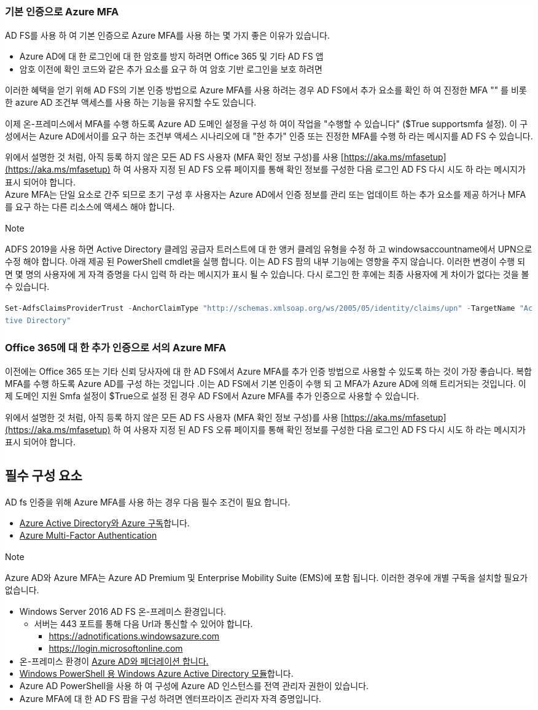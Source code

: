 ### <a name="azure-mfa-as-primary-authentication"></a>기본 인증으로 Azure MFA

AD FS를 사용 하 여 기본 인증으로 Azure MFA를 사용 하는 몇 가지 좋은 이유가 있습니다.

 - Azure AD에 대 한 로그인에 대 한 암호를 방지 하려면 Office 365 및 기타 AD FS 앱
 - 암호 이전에 확인 코드와 같은 추가 요소를 요구 하 여 암호 기반 로그인을 보호 하려면

이러한 혜택을 얻기 위해 AD FS의 기본 인증 방법으로 Azure MFA를 사용 하려는 경우 AD FS에서 추가 요소를 확인 하 여 진정한 MFA &#34;&#34; 를 비롯 한 azure AD 조건부 액세스를 사용 하는 기능을 유지할 수도 있습니다.

이제 온-프레미스에서 MFA를 수행 하도록 Azure AD 도메인 설정을 구성 하 여이 작업을 &#34;수행할 수 있습니다&#34; ($True supportsmfa 설정).  이 구성에서는 Azure AD에서이를 요구 하는 조건부 액세스 시나리오에 대 &#34;한 추가&#34; 인증 또는 진정한 MFA를 수행 하 라는 메시지를 AD FS 수 있습니다.  

위에서 설명한 것 처럼, 아직 등록 하지 않은 모든 AD FS 사용자 (MFA 확인 정보 구성)를 사용 [https://aka.ms/mfasetup](https://aka.ms/mfasetup) 하 여 사용자 지정 된 AD FS 오류 페이지를 통해 확인 정보를 구성한 다음 로그인 AD FS 다시 시도 하 라는 메시지가 표시 되어야 합니다.  
Azure MFA는 단일 요소로 간주 되므로 초기 구성 후 사용자는 Azure AD에서 인증 정보를 관리 또는 업데이트 하는 추가 요소를 제공 하거나 MFA를 요구 하는 다른 리소스에 액세스 해야 합니다.

>[!NOTE]
> ADFS 2019을 사용 하면 Active Directory 클레임 공급자 트러스트에 대 한 앵커 클레임 유형을 수정 하 고 windowsaccountname에서 UPN으로 수정 해야 합니다. 아래 제공 된 PowerShell cmdlet을 실행 합니다. 이는 AD FS 팜의 내부 기능에는 영향을 주지 않습니다. 이러한 변경이 수행 되 면 몇 명의 사용자에 게 자격 증명을 다시 입력 하 라는 메시지가 표시 될 수 있습니다. 다시 로그인 한 후에는 최종 사용자에 게 차이가 없다는 것을 볼 수 있습니다. 

```powershell
Set-AdfsClaimsProviderTrust -AnchorClaimType "http://schemas.xmlsoap.org/ws/2005/05/identity/claims/upn" -TargetName "Active Directory"
```

### <a name="azure-mfa-as-additional-authentication-to-office-365"></a>Office 365에 대 한 추가 인증으로 서의 Azure MFA

이전에는 Office 365 또는 기타 신뢰 당사자에 대 한 AD FS에서 Azure MFA를 추가 인증 방법으로 사용할 수 있도록 하는 것이 가장 좋습니다. 복합 MFA를 수행 하도록 Azure AD를 구성 하는 것입니다 .이는 AD FS에서 기본 인증이 수행 되 고 MFA가 Azure AD에 의해 트리거되는 것입니다. 이제 도메인 지원 Smfa 설정이 $True으로 설정 된 경우 AD FS에서 Azure MFA를 추가 인증으로 사용할 수 있습니다.  

위에서 설명한 것 처럼, 아직 등록 하지 않은 모든 AD FS 사용자 (MFA 확인 정보 구성)를 사용 [https://aka.ms/mfasetup](https://aka.ms/mfasetup) 하 여 사용자 지정 된 AD FS 오류 페이지를 통해 확인 정보를 구성한 다음 로그인 AD FS 다시 시도 하 라는 메시지가 표시 되어야 합니다.  

## <a name="pre-requisites"></a>필수 구성 요소

AD fs 인증을 위해 Azure MFA를 사용 하는 경우 다음 필수 조건이 필요 합니다.  
  
- [Azure Active Directory와 Azure 구독](https://azure.microsoft.com/pricing/free-trial/)합니다.  
- [Azure Multi-Factor Authentication](https://azure.microsoft.com/documentation/articles/multi-factor-authentication/) 


> [!NOTE]
> Azure AD와 Azure MFA는 Azure AD Premium 및 Enterprise Mobility Suite (EMS)에 포함 됩니다.  이러한 경우에 개별 구독을 설치할 필요가 없습니다.

- Windows Server 2016 AD FS 온-프레미스 환경입니다.  
   - 서버는 443 포트를 통해 다음 Url과 통신할 수 있어야 합니다.
      - https://adnotifications.windowsazure.com
      - https://login.microsoftonline.com
- 온-프레미스 환경이 [Azure AD와 페더레이션 합니다.](https://azure.microsoft.com/documentation/articles/active-directory-aadconnect-get-started-custom/#configuring-federation-with-ad-fs)  
- [Windows PowerShell 용 Windows Azure Active Directory 모듈](https://docs.microsoft.com/powershell/module/Azuread/?view=azureadps-2.0)합니다.  
- Azure AD PowerShell을 사용 하 여 구성에 Azure AD 인스턴스를 전역 관리자 권한이 있습니다.  
- Azure MFA에 대 한 AD FS 팜을 구성 하려면 엔터프라이즈 관리자 자격 증명입니다.
